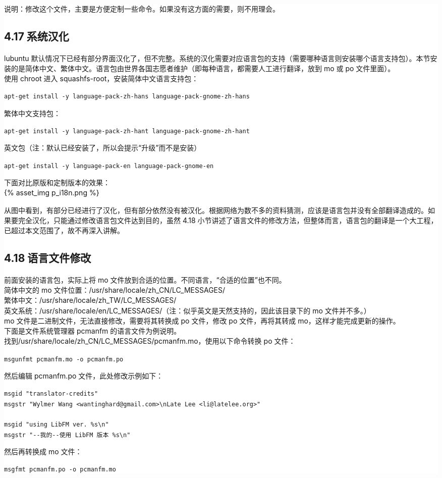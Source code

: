 说明：修改这个文件，主要是方便定制一些命令。如果没有这方面的需要，则不用理会。

## 4.17 系统汉化

lubuntu 默认情况下已经有部分界面汉化了，但不完整。系统的汉化需要对应语言包的支持（需要哪种语言则安装哪个语言支持包）。本节安装的是简体中文、繁体中文。语言包由世界各国志愿者维护（即每种语言，都需要人工进行翻译，放到 mo 或 po 文件里面）。  
使用 chroot 进入 squashfs-root，安装简体中文语言支持包：

```
apt-get install -y language-pack-zh-hans language-pack-gnome-zh-hans
```

繁体中文支持包：

```
apt-get install -y language-pack-zh-hant language-pack-gnome-zh-hant
```

英文包（注：默认已经安装了，所以会提示“升级”而不是安装）

```
apt-get install -y language-pack-en language-pack-gnome-en
```

下面对比原版和定制版本的效果：  
{% asset_img p_i18n.png %}

从图中看到，有部分已经进行了汉化，但有部分依然没有被汉化。根据网络为数不多的资料猜测，应该是语言包并没有全部翻译造成的。如果要完全汉化，只能通过修改语言包文件达到目的，虽然 4.18 小节讲述了语言文件的修改方法，但整体而言，语言包的翻译是一个大工程，已超过本文范围了，故不再深入讲解。

## 4.18 语言文件修改

前面安装的语言包，实际上将 mo 文件放到合适的位置。不同语言，“合适的位置”也不同。  
简体中文的 mo 文件位置：/usr/share/locale/zh_CN/LC_MESSAGES/  
繁体中文：/usr/share/locale/zh_TW/LC_MESSAGES/  
英文系统：/usr/share/locale/en/LC_MESSAGES/（注：似乎英文是天然支持的，因此该目录下的 mo 文件并不多。）  
mo 文件是二进制文件，无法直接修改，需要将其转换成 po 文件，修改 po 文件，再将其转成 mo，这样才能完成更新的操作。  
下面是文件系统管理器 pcmanfm 的语言文件为例说明。  
找到/usr/share/locale/zh_CN/LC_MESSAGES/pcmanfm.mo，使用以下命令转换 po 文件：

```
msgunfmt pcmanfm.mo -o pcmanfm.po
```

然后编辑 pcmanfm.po 文件，此处修改示例如下：

```
msgid "translator-credits"
msgstr "Wylmer Wang <wantinghard@gmail.com>\nLate Lee <li@latelee.org>"

msgid "using LibFM ver. %s\n"
msgstr "--我的--使用 LibFM 版本 %s\n"
```

然后再转换成 mo 文件：

```
msgfmt pcmanfm.po -o pcmanfm.mo
```
